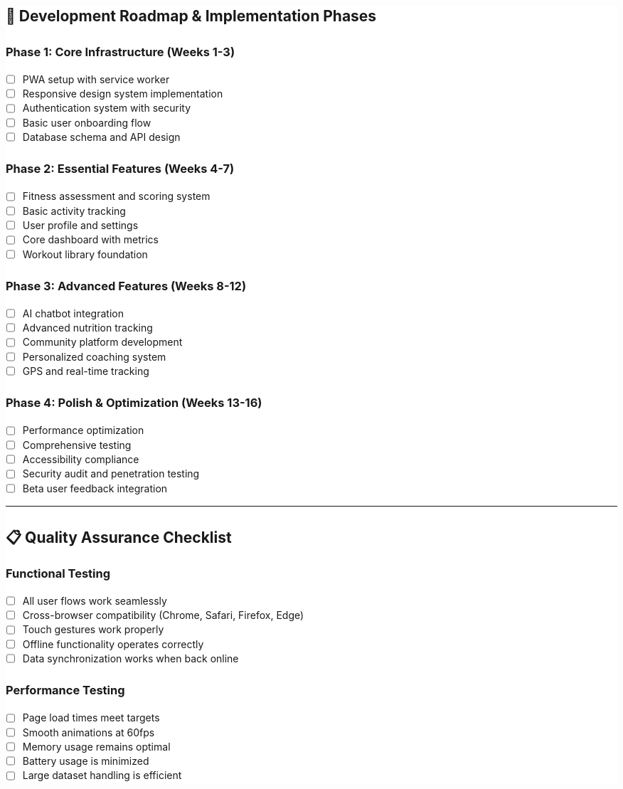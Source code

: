 
## 🚀 Development Roadmap & Implementation Phases

### Phase 1: Core Infrastructure (Weeks 1-3)
- [ ] PWA setup with service worker
- [ ] Responsive design system implementation
- [ ] Authentication system with security
- [ ] Basic user onboarding flow
- [ ] Database schema and API design

### Phase 2: Essential Features (Weeks 4-7)
- [ ] Fitness assessment and scoring system
- [ ] Basic activity tracking
- [ ] User profile and settings
- [ ] Core dashboard with metrics
- [ ] Workout library foundation

### Phase 3: Advanced Features (Weeks 8-12)
- [ ] AI chatbot integration
- [ ] Advanced nutrition tracking
- [ ] Community platform development
- [ ] Personalized coaching system
- [ ] GPS and real-time tracking

### Phase 4: Polish & Optimization (Weeks 13-16)
- [ ] Performance optimization
- [ ] Comprehensive testing
- [ ] Accessibility compliance
- [ ] Security audit and penetration testing
- [ ] Beta user feedback integration

---

## 📋 Quality Assurance Checklist

### Functional Testing
- [ ] All user flows work seamlessly
- [ ] Cross-browser compatibility (Chrome, Safari, Firefox, Edge)
- [ ] Touch gestures work properly
- [ ] Offline functionality operates correctly
- [ ] Data synchronization works when back online

### Performance Testing
- [ ] Page load times meet targets
- [ ] Smooth animations at 60fps
- [ ] Memory usage remains optimal
- [ ] Battery usage is minimized
- [ ] Large dataset handling is efficient
